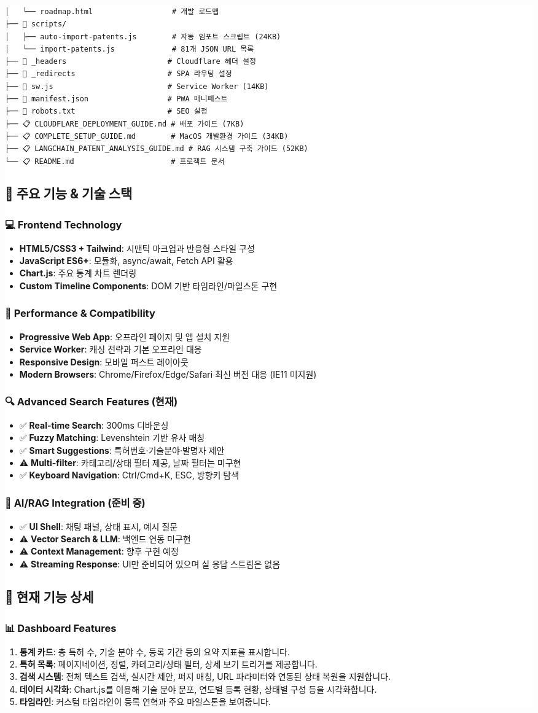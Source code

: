 ```
│   └── roadmap.html                  # 개발 로드맵
├── 📁 scripts/
│   ├── auto-import-patents.js        # 자동 임포트 스크립트 (24KB)
│   └── import-patents.js             # 81개 JSON URL 목록
├── 🔧 _headers                       # Cloudflare 헤더 설정
├── 🔧 _redirects                     # SPA 라우팅 설정
├── 🔧 sw.js                          # Service Worker (14KB)
├── 🔧 manifest.json                  # PWA 매니페스트
├── 🔧 robots.txt                     # SEO 설정
├── 📋 CLOUDFLARE_DEPLOYMENT_GUIDE.md # 배포 가이드 (7KB)
├── 📋 COMPLETE_SETUP_GUIDE.md        # MacOS 개발환경 가이드 (34KB)
├── 📋 LANGCHAIN_PATENT_ANALYSIS_GUIDE.md # RAG 시스템 구축 가이드 (52KB)
└── 📋 README.md                      # 프로젝트 문서
```

## 🌟 **주요 기능 & 기술 스택**

### 💻 **Frontend Technology**
- **HTML5/CSS3 + Tailwind**: 시맨틱 마크업과 반응형 스타일 구성
- **JavaScript ES6+**: 모듈화, async/await, Fetch API 활용
- **Chart.js**: 주요 통계 차트 렌더링
- **Custom Timeline Components**: DOM 기반 타임라인/마일스톤 구현

### 🚀 **Performance & Compatibility**
- **Progressive Web App**: 오프라인 페이지 및 앱 설치 지원
- **Service Worker**: 캐싱 전략과 기본 오프라인 대응
- **Responsive Design**: 모바일 퍼스트 레이아웃
- **Modern Browsers**: Chrome/Firefox/Edge/Safari 최신 버전 대응 (IE11 미지원)

### 🔍 **Advanced Search Features (현재)**
- ✅ **Real-time Search**: 300ms 디바운싱
- ✅ **Fuzzy Matching**: Levenshtein 기반 유사 매칭
- ✅ **Smart Suggestions**: 특허번호·기술분야·발명자 제안
- ⚠️ **Multi-filter**: 카테고리/상태 필터 제공, 날짜 필터는 미구현
- ✅ **Keyboard Navigation**: Ctrl/Cmd+K, ESC, 방향키 탐색

### 🤖 **AI/RAG Integration (준비 중)**
- ✅ **UI Shell**: 채팅 패널, 상태 표시, 예시 질문
- ⚠️ **Vector Search & LLM**: 백엔드 연동 미구현
- ⚠️ **Context Management**: 향후 구현 예정
- ⚠️ **Streaming Response**: UI만 준비되어 있으며 실 응답 스트림은 없음

## 🎯 **현재 기능 상세**

### 📊 **Dashboard Features**
1. **통계 카드**: 총 특허 수, 기술 분야 수, 등록 기간 등의 요약 지표를 표시합니다.
2. **특허 목록**: 페이지네이션, 정렬, 카테고리/상태 필터, 상세 보기 트리거를 제공합니다.
3. **검색 시스템**: 전체 텍스트 검색, 실시간 제안, 퍼지 매칭, URL 파라미터와 연동된 상태 복원을 지원합니다.
4. **데이터 시각화**: Chart.js를 이용해 기술 분야 분포, 연도별 등록 현황, 상태별 구성 등을 시각화합니다.
5. **타임라인**: 커스텀 타임라인이 등록 연혁과 주요 마일스톤을 보여줍니다.
